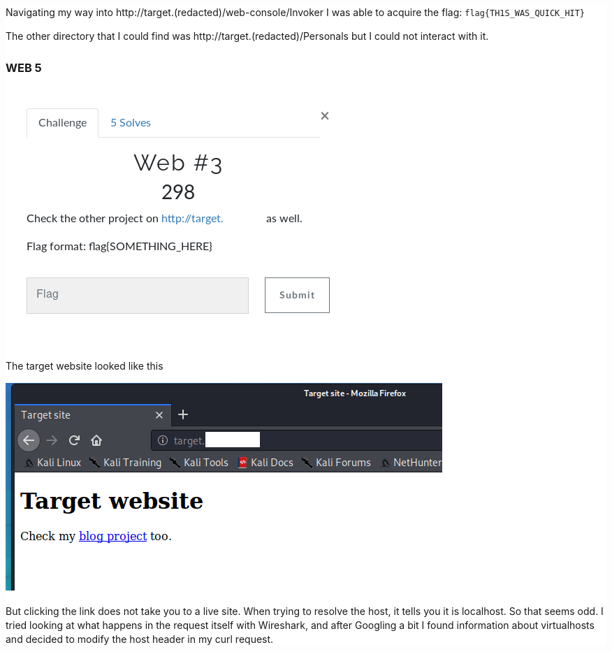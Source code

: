 Navigating my way into http://target.(redacted)/web-console/Invoker I was able to acquire the flag: `flag{TH1S_WAS_QUICK_HIT}`

The other directory that I could find was http://target.(redacted)/Personals but I could not interact with it.

### WEB 5

![web5-1pic](../images/10-1.png)

The target website looked like this

![web5-2pic](../images/10-2.png)

But clicking the link does not take you to a live site. When trying to resolve the host, it tells you it is localhost. So that seems odd. I tried looking at what happens in the request itself with Wireshark, and after Googling a bit I found information about virtualhosts and decided to modify the host header in my curl request.

